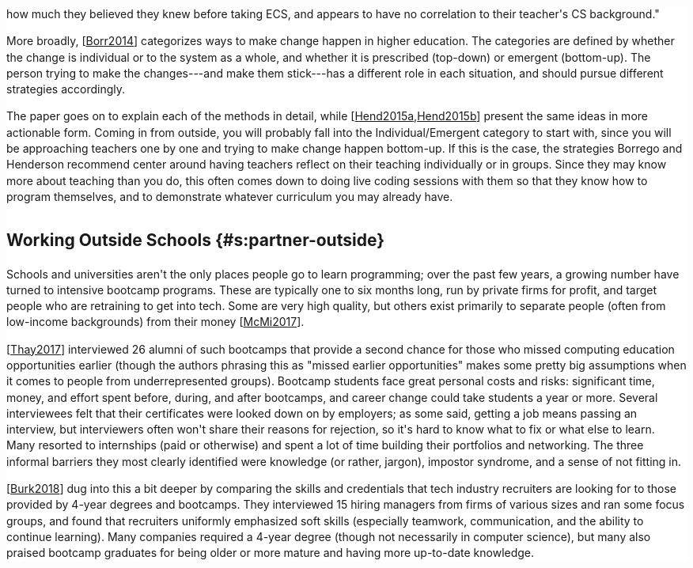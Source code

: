 how much they believed they knew before taking ECS, and appears to have
no correlation to their teacher's CS background."

More broadly, [[Borr2014](#CITE)] categorizes ways to make change happen
in higher education. The categories are defined by whether the change is
individual or to the system as a whole, and whether it is prescribed
(top-down) or emergent (bottom-up). The person trying to make the
changes---and make them stick---has a different role in each situation, and
should pursue different strategies accordingly.

The paper goes on to explain each of the methods in detail, while
[[Hend2015a](#CITE),[Hend2015b](#CITE)] present the same ideas in more actionable
form. Coming in from outside, you will probably fall into the
Individual/Emergent category to start with, since you will be
approaching teachers one by one and trying to make change happen
bottom-up. If this is the case, the strategies Borrego and Henderson
recommend center around having teachers reflect on their teaching
individually or in groups. Since they may know more about teaching than
you do, this often comes down to doing live coding sessions with them so
that they know how to program themselves, and to demonstrate whatever
curriculum you may already have.

## Working Outside Schools {#s:partner-outside}

Schools and universities aren't the only places people go to learn
programming; over the past few years, a growing number have turned to
intensive bootcamp programs. These are typically one to six months long,
run by private firms for profit, and target people who are retraining to
get into tech. Some are very high quality, but others exist primarily to
separate people (often from low-income backgrounds) from their money
[[McMi2017](#CITE)].

[[Thay2017](#CITE)] interviewed 26 alumni of such bootcamps that provide
a second chance for those who missed computing education opportunities
earlier (though the authors phrasing this as "missed earlier
opportunities" makes some pretty big assumptions when it comes to people
from underrepresented groups). Bootcamp students face great personal
costs and risks: significant time, money, and effort spent before,
during, and after bootcamps, and career change could take students a
year or more. Several interviewees felt that their certificates were
looked down on by employers; as some said, getting a job means passing
an interview, but interviewers often won't share their reasons for
rejection, so it's hard to know what to fix or what else to learn. Many
resorted to internships (paid or otherwise) and spent a lot of time
building their portfolios and networking. The three informal barriers
they most clearly identified were knowledge (or rather, jargon),
impostor syndrome, and a sense of not fitting in.

[[Burk2018](#CITE)] dug into this a bit deeper by comparing the skills
and credentials that tech industry recruiters are looking for to those
provided by 4-year degrees and bootcamps. They interviewed 15 hiring
managers from firms of various sizes and ran some focus groups, and
found that recruiters uniformly emphasized soft skills (especially
teamwork, communication, and the ability to continue learning). Many
companies required a 4-year degree (though not necessarily in computer
science), but many also praised bootcamp graduates for being older or
more mature and having more up-to-date knowledge.
